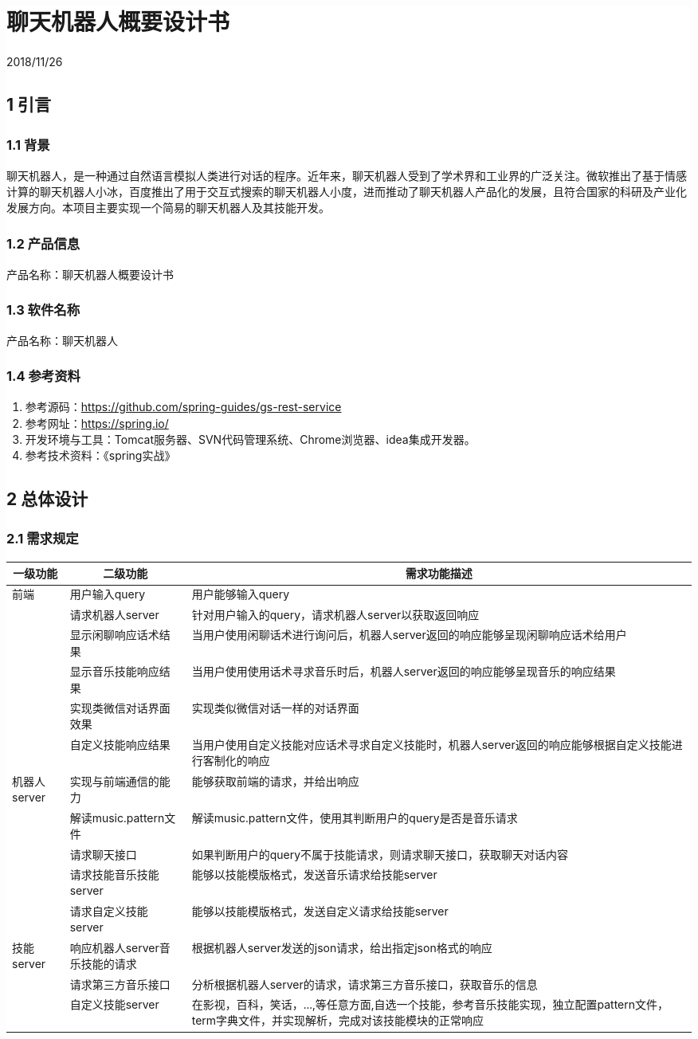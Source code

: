 # 聊天机器人概要设计书 

2018/11/26 



 

## 1  引言

### 1.1 背景

聊天机器人，是一种通过自然语言模拟人类进行对话的程序。近年来，聊天机器人受到了学术界和工业界的广泛关注。微软推出了基于情感计算的聊天机器人小冰，百度推出了用于交互式搜索的聊天机器人小度，进而推动了聊天机器人产品化的发展，且符合国家的科研及产业化发展方向。本项目主要实现一个简易的聊天机器人及其技能开发。

### 1.2 产品信息

产品名称：聊天机器人概要设计书

### 1.3 软件名称

产品名称：聊天机器人

### 1.4 参考资料

1)	参考源码：https://github.com/spring-guides/gs-rest-service
2)	参考网址：https://spring.io/
3)	开发环境与工具：Tomcat服务器、SVN代码管理系统、Chrome浏览器、idea集成开发器。
4)	参考技术资料：《spring实战》





## 2  总体设计 

### 2.1 需求规定

| 一级功能     | 二级功能                       | 需求功能描述                                                 |
| ------------ | ------------------------------ | ------------------------------------------------------------ |
| 前端         | 用户输入query                  | 用户能够输入query                                            |
|              | 请求机器人server               | 针对用户输入的query，请求机器人server以获取返回响应          |
|              | 显示闲聊响应话术结果           | 当用户使用闲聊话术进行询问后，机器人server返回的响应能够呈现闲聊响应话术给用户 |
|              | 显示音乐技能响应结果           | 当用户使用使用话术寻求音乐时后，机器人server返回的响应能够呈现音乐的响应结果 |
|              | 实现类微信对话界面效果         | 实现类似微信对话一样的对话界面                               |
|              | 自定义技能响应结果             | 当用户使用自定义技能对应话术寻求自定义技能时，机器人server返回的响应能够根据自定义技能进行客制化的响应 |
| 机器人server | 实现与前端通信的能力           | 能够获取前端的请求，并给出响应                               |
|              | 解读music.pattern文件          | 解读music.pattern文件，使用其判断用户的query是否是音乐请求   |
|              | 请求聊天接口                   | 如果判断用户的query不属于技能请求，则请求聊天接口，获取聊天对话内容 |
|              | 请求技能音乐技能server         | 能够以技能模版格式，发送音乐请求给技能server                 |
|              | 请求自定义技能server           | 能够以技能模版格式，发送自定义请求给技能server               |
| 技能server   | 响应机器人server音乐技能的请求 | 根据机器人server发送的json请求，给出指定json格式的响应       |
|              | 请求第三方音乐接口             | 分析根据机器人server的请求，请求第三方音乐接口，获取音乐的信息 |
|              | 自定义技能server               | 在影视，百科，笑话，...,等任意方面,自选一个技能，参考音乐技能实现，独立配置pattern文件，term字典文件，并实现解析，完成对该技能模块的正常响应 |
